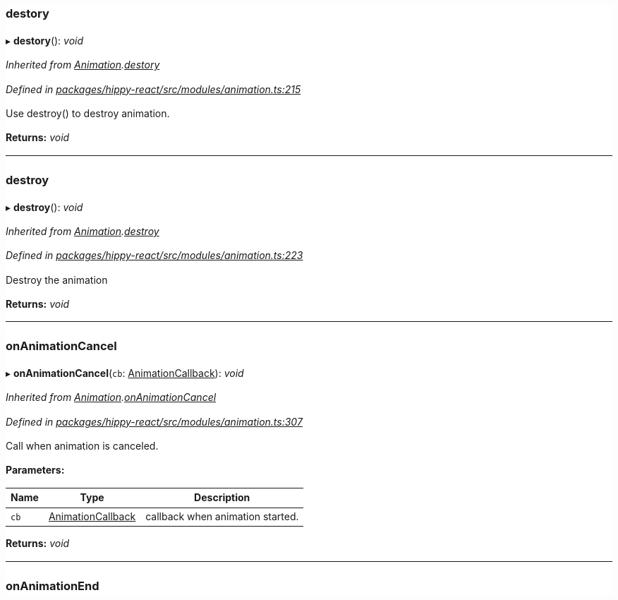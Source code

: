 ###  destory

▸ **destory**(): *void*

*Inherited from [Animation](_packages_hippy_react_src_modules_animation_.animation.md).[destory](_packages_hippy_react_src_modules_animation_.animation.md#destory)*

*Defined in [packages/hippy-react/src/modules/animation.ts:215](https://github.com/jeromehan/Hippy/blob/6216275/packages/hippy-react/src/modules/animation.ts#L215)*

Use destroy() to destroy animation.

**Returns:** *void*

___

###  destroy

▸ **destroy**(): *void*

*Inherited from [Animation](_packages_hippy_react_src_modules_animation_.animation.md).[destroy](_packages_hippy_react_src_modules_animation_.animation.md#destroy)*

*Defined in [packages/hippy-react/src/modules/animation.ts:223](https://github.com/jeromehan/Hippy/blob/6216275/packages/hippy-react/src/modules/animation.ts#L223)*

Destroy the animation

**Returns:** *void*

___

###  onAnimationCancel

▸ **onAnimationCancel**(`cb`: [AnimationCallback](../modules/_packages_hippy_react_src_modules_animation_.md#animationcallback)): *void*

*Inherited from [Animation](_packages_hippy_react_src_modules_animation_.animation.md).[onAnimationCancel](_packages_hippy_react_src_modules_animation_.animation.md#onanimationcancel)*

*Defined in [packages/hippy-react/src/modules/animation.ts:307](https://github.com/jeromehan/Hippy/blob/6216275/packages/hippy-react/src/modules/animation.ts#L307)*

Call when animation is canceled.

**Parameters:**

Name | Type | Description |
------ | ------ | ------ |
`cb` | [AnimationCallback](../modules/_packages_hippy_react_src_modules_animation_.md#animationcallback) | callback when animation started.  |

**Returns:** *void*

___

###  onAnimationEnd
